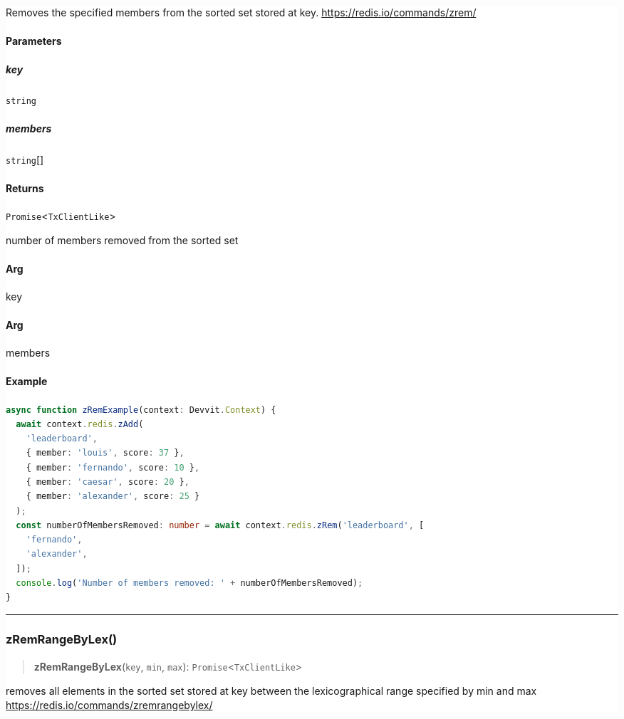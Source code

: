 Removes the specified members from the sorted set stored at key.
https://redis.io/commands/zrem/

#### Parameters

##### key

`string`

##### members

`string`[]

#### Returns

`Promise`\<`TxClientLike`\>

number of members removed from the sorted set

#### Arg

key

#### Arg

members

#### Example

```ts
async function zRemExample(context: Devvit.Context) {
  await context.redis.zAdd(
    'leaderboard',
    { member: 'louis', score: 37 },
    { member: 'fernando', score: 10 },
    { member: 'caesar', score: 20 },
    { member: 'alexander', score: 25 }
  );
  const numberOfMembersRemoved: number = await context.redis.zRem('leaderboard', [
    'fernando',
    'alexander',
  ]);
  console.log('Number of members removed: ' + numberOfMembersRemoved);
}
```

---

<a id="zremrangebylex"></a>

### zRemRangeByLex()

> **zRemRangeByLex**(`key`, `min`, `max`): `Promise`\<`TxClientLike`\>

removes all elements in the sorted set stored at key between the
lexicographical range specified by min and max
https://redis.io/commands/zremrangebylex/

